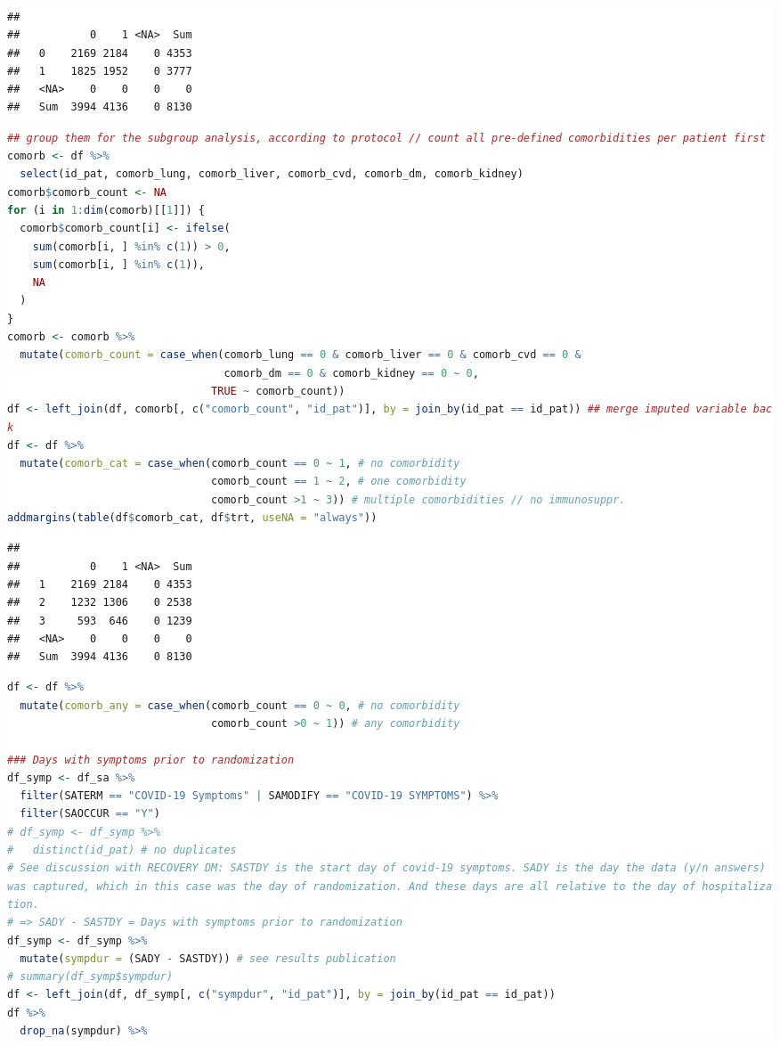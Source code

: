 ```
##       
##           0    1 <NA>  Sum
##   0    2169 2184    0 4353
##   1    1825 1952    0 3777
##   <NA>    0    0    0    0
##   Sum  3994 4136    0 8130
```

```r
## group them for the subgroup analysis, according to protocol // count all pre-defined comorbidities per patient first
comorb <- df %>% 
  select(id_pat, comorb_lung, comorb_liver, comorb_cvd, comorb_dm, comorb_kidney)
comorb$comorb_count <- NA
for (i in 1:dim(comorb)[[1]]) {
  comorb$comorb_count[i] <- ifelse(
    sum(comorb[i, ] %in% c(1)) > 0,
    sum(comorb[i, ] %in% c(1)),
    NA
  )
}
comorb <- comorb %>%
  mutate(comorb_count = case_when(comorb_lung == 0 & comorb_liver == 0 & comorb_cvd == 0 &
                                  comorb_dm == 0 & comorb_kidney == 0 ~ 0,
                                TRUE ~ comorb_count))
df <- left_join(df, comorb[, c("comorb_count", "id_pat")], by = join_by(id_pat == id_pat)) ## merge imputed variable back
df <- df %>%
  mutate(comorb_cat = case_when(comorb_count == 0 ~ 1, # no comorbidity
                                comorb_count == 1 ~ 2, # one comorbidity
                                comorb_count >1 ~ 3)) # multiple comorbidities // no immunosuppr.
addmargins(table(df$comorb_cat, df$trt, useNA = "always"))
```

```
##       
##           0    1 <NA>  Sum
##   1    2169 2184    0 4353
##   2    1232 1306    0 2538
##   3     593  646    0 1239
##   <NA>    0    0    0    0
##   Sum  3994 4136    0 8130
```

```r
df <- df %>%
  mutate(comorb_any = case_when(comorb_count == 0 ~ 0, # no comorbidity
                                comorb_count >0 ~ 1)) # any comorbidity

### Days with symptoms prior to randomization
df_symp <- df_sa %>% 
  filter(SATERM == "COVID-19 Symptoms" | SAMODIFY == "COVID-19 SYMPTOMS") %>% 
  filter(SAOCCUR == "Y")
# df_symp <- df_symp %>%
#   distinct(id_pat) # no duplicates
# See discussion with RECOVERY DM: SASTDY is the start day of covid-19 symptoms. SADY is the day the data (y/n answers) was captured, which in this case was the day of randomization. And these days are all relative to the day of hospitalization.
# => SADY - SASTDY = Days with symptoms prior to randomization
df_symp <- df_symp %>% 
  mutate(sympdur = (SADY - SASTDY)) # see results publication
# summary(df_symp$sympdur)
df <- left_join(df, df_symp[, c("sympdur", "id_pat")], by = join_by(id_pat == id_pat)) 
df %>% 
  drop_na(sympdur) %>% 
```